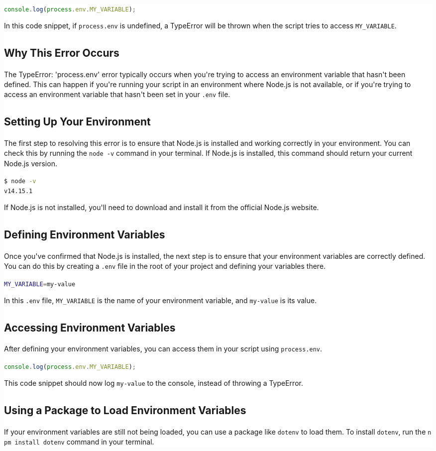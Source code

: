 ```javascript
console.log(process.env.MY_VARIABLE);
```

In this code snippet, if `process.env` is undefined, a TypeError will be thrown when the script tries to access `MY_VARIABLE`.

## Why This Error Occurs

The TypeError: 'process.env' error typically occurs when you're trying to access an environment variable that hasn't been defined. This can happen if you're running your script in an environment where Node.js is not available, or if you're trying to access an environment variable that hasn't been set in your `.env` file.

## Setting Up Your Environment

The first step to resolving this error is to ensure that Node.js is installed and working correctly in your environment. You can check this by running the `node -v` command in your terminal. If Node.js is installed, this command should return your current Node.js version.

```bash
$ node -v
v14.15.1
```

If Node.js is not installed, you'll need to download and install it from the official Node.js website.

## Defining Environment Variables

Once you've confirmed that Node.js is installed, the next step is to ensure that your environment variables are correctly defined. You can do this by creating a `.env` file in the root of your project and defining your variables there.

```bash
MY_VARIABLE=my-value
```

In this `.env` file, `MY_VARIABLE` is the name of your environment variable, and `my-value` is its value.

## Accessing Environment Variables

After defining your environment variables, you can access them in your script using `process.env`.

```javascript
console.log(process.env.MY_VARIABLE);
```

This code snippet should now log `my-value` to the console, instead of throwing a TypeError.

## Using a Package to Load Environment Variables

If your environment variables are still not being loaded, you can use a package like `dotenv` to load them. To install `dotenv`, run the `npm install dotenv` command in your terminal.
